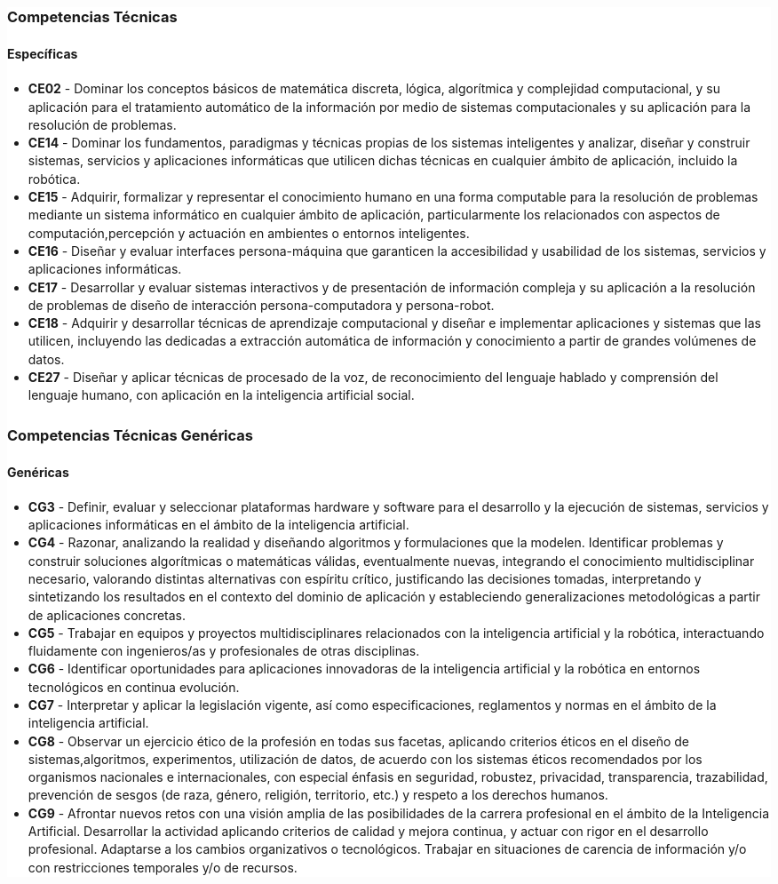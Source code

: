 ### Competencias Técnicas

#### Específicas

  * **CE02** \- Dominar los conceptos básicos de matemática discreta, lógica, algorítmica y complejidad computacional, y su aplicación para el tratamiento automático de la información por medio de sistemas computacionales y su aplicación para la resolución de problemas. 
  * **CE14** \- Dominar los fundamentos, paradigmas y técnicas propias de los sistemas inteligentes y analizar, diseñar y construir sistemas, servicios y aplicaciones informáticas que utilicen dichas técnicas en cualquier ámbito de aplicación, incluido la robótica. 
  * **CE15** \- Adquirir, formalizar y representar el conocimiento humano en una forma computable para la resolución de problemas mediante un sistema informático en cualquier ámbito de aplicación, particularmente los relacionados con aspectos de computación,percepción y actuación en ambientes o entornos inteligentes. 
  * **CE16** \- Diseñar y evaluar interfaces persona-máquina que garanticen la accesibilidad y usabilidad de los sistemas, servicios y aplicaciones informáticas. 
  * **CE17** \- Desarrollar y evaluar sistemas interactivos y de presentación de información compleja y su aplicación a la resolución de problemas de diseño de interacción persona-computadora y persona-robot. 
  * **CE18** \- Adquirir y desarrollar técnicas de aprendizaje computacional y diseñar e implementar aplicaciones y sistemas que las utilicen, incluyendo las dedicadas a extracción automática de información y conocimiento a partir de grandes volúmenes de datos. 
  * **CE27** \- Diseñar y aplicar técnicas de procesado de la voz, de reconocimiento del lenguaje hablado y comprensión del lenguaje humano, con aplicación en la inteligencia artificial social. 

### Competencias Técnicas Genéricas

#### Genéricas

  * **CG3** \- Definir, evaluar y seleccionar plataformas hardware y software para el desarrollo y la ejecución de sistemas, servicios y aplicaciones informáticas en el ámbito de la inteligencia artificial. 
  * **CG4** \- Razonar, analizando la realidad y diseñando algoritmos y formulaciones que la modelen. Identificar problemas y construir soluciones algorítmicas o matemáticas válidas, eventualmente nuevas, integrando el conocimiento multidisciplinar necesario, valorando distintas alternativas con espíritu crítico, justificando las decisiones tomadas, interpretando y sintetizando los resultados en el contexto del dominio de aplicación y estableciendo generalizaciones metodológicas a partir de aplicaciones concretas. 
  * **CG5** \- Trabajar en equipos y proyectos multidisciplinares relacionados con la inteligencia artificial y la robótica, interactuando fluidamente con ingenieros/as y profesionales de otras disciplinas. 
  * **CG6** \- Identificar oportunidades para aplicaciones innovadoras de la inteligencia artificial y la robótica en entornos tecnológicos en continua evolución. 
  * **CG7** \- Interpretar y aplicar la legislación vigente, así como especificaciones, reglamentos y normas en el ámbito de la inteligencia artificial. 
  * **CG8** \- Observar un ejercicio ético de la profesión en todas sus facetas, aplicando criterios éticos en el diseño de sistemas,algoritmos, experimentos, utilización de datos, de acuerdo con los sistemas éticos recomendados por los organismos nacionales e internacionales, con especial énfasis en seguridad, robustez, privacidad, transparencia, trazabilidad, prevención de sesgos (de raza, género, religión, territorio, etc.) y respeto a los derechos humanos. 
  * **CG9** \- Afrontar nuevos retos con una visión amplia de las posibilidades de la carrera profesional en el ámbito de la Inteligencia Artificial. Desarrollar la actividad aplicando criterios de calidad y mejora continua, y actuar con rigor en el desarrollo profesional. Adaptarse a los cambios organizativos o tecnológicos. Trabajar en situaciones de carencia de información y/o con restricciones temporales y/o de recursos. 
